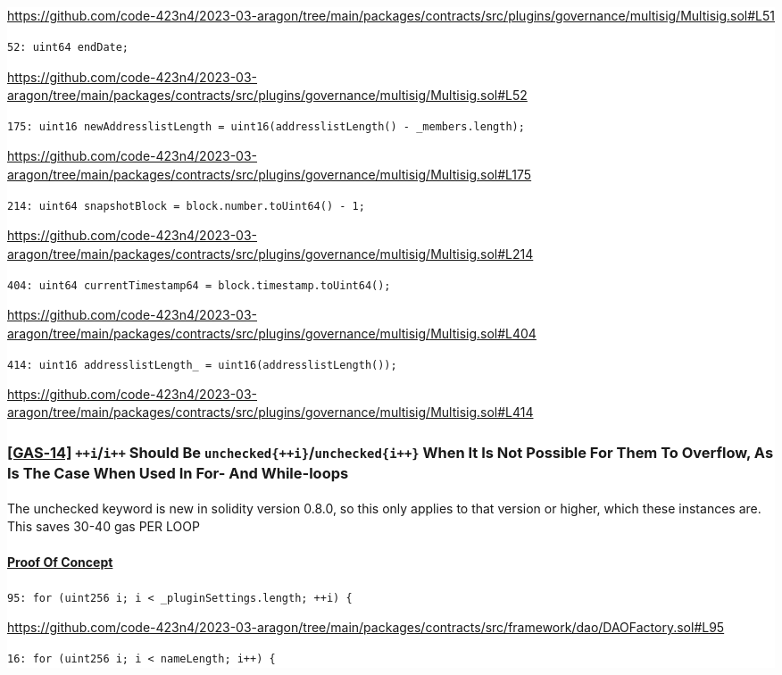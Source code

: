 https://github.com/code-423n4/2023-03-aragon/tree/main/packages/contracts/src/plugins/governance/multisig/Multisig.sol#L51

```solidity
52: uint64 endDate;
```

https://github.com/code-423n4/2023-03-aragon/tree/main/packages/contracts/src/plugins/governance/multisig/Multisig.sol#L52

```solidity
175: uint16 newAddresslistLength = uint16(addresslistLength() - _members.length);
```

https://github.com/code-423n4/2023-03-aragon/tree/main/packages/contracts/src/plugins/governance/multisig/Multisig.sol#L175

```solidity
214: uint64 snapshotBlock = block.number.toUint64() - 1;
```

https://github.com/code-423n4/2023-03-aragon/tree/main/packages/contracts/src/plugins/governance/multisig/Multisig.sol#L214

```solidity
404: uint64 currentTimestamp64 = block.timestamp.toUint64();
```

https://github.com/code-423n4/2023-03-aragon/tree/main/packages/contracts/src/plugins/governance/multisig/Multisig.sol#L404

```solidity
414: uint16 addresslistLength_ = uint16(addresslistLength());
```

https://github.com/code-423n4/2023-03-aragon/tree/main/packages/contracts/src/plugins/governance/multisig/Multisig.sol#L414






### <a href="#Summary">[GAS&#x2011;14]</a><a name="GAS&#x2011;14"> `++i`/`i++` Should Be `unchecked{++i}`/`unchecked{i++}` When It Is Not Possible For Them To Overflow, As Is The Case When Used In For- And While-loops

The unchecked keyword is new in solidity version 0.8.0, so this only applies to that version or higher, which these instances are. This saves 30-40 gas PER LOOP

#### <ins>Proof Of Concept</ins>


```solidity
95: for (uint256 i; i < _pluginSettings.length; ++i) {
```

https://github.com/code-423n4/2023-03-aragon/tree/main/packages/contracts/src/framework/dao/DAOFactory.sol#L95

```solidity
16: for (uint256 i; i < nameLength; i++) {
```
